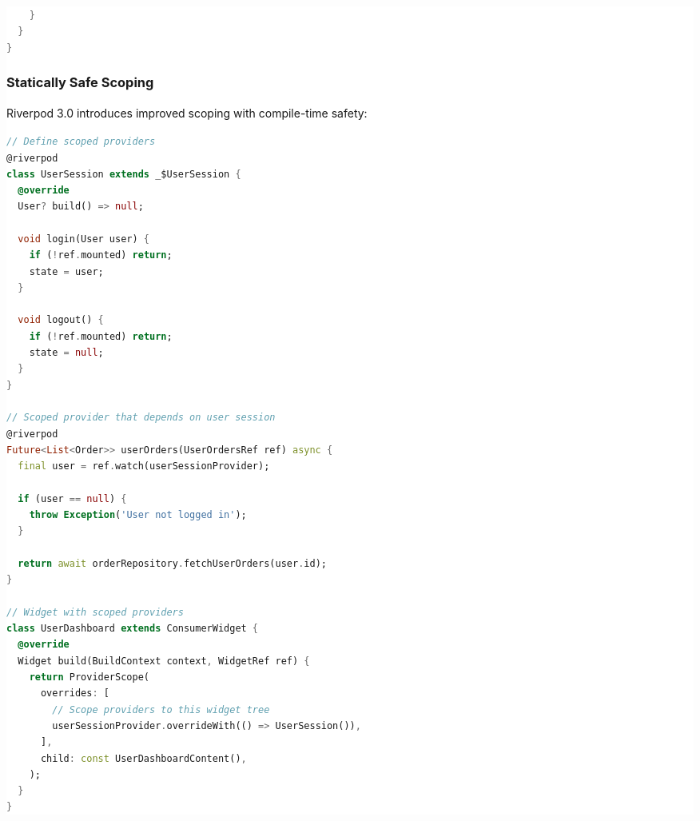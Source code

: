 ```dart
    }
  }
}
```

### Statically Safe Scoping

Riverpod 3.0 introduces improved scoping with compile-time safety:

```dart
// Define scoped providers
@riverpod
class UserSession extends _$UserSession {
  @override
  User? build() => null;
  
  void login(User user) {
    if (!ref.mounted) return;
    state = user;
  }
  
  void logout() {
    if (!ref.mounted) return;
    state = null;
  }
}

// Scoped provider that depends on user session
@riverpod
Future<List<Order>> userOrders(UserOrdersRef ref) async {
  final user = ref.watch(userSessionProvider);
  
  if (user == null) {
    throw Exception('User not logged in');
  }
  
  return await orderRepository.fetchUserOrders(user.id);
}

// Widget with scoped providers
class UserDashboard extends ConsumerWidget {
  @override
  Widget build(BuildContext context, WidgetRef ref) {
    return ProviderScope(
      overrides: [
        // Scope providers to this widget tree
        userSessionProvider.overrideWith(() => UserSession()),
      ],
      child: const UserDashboardContent(),
    );
  }
}
```
